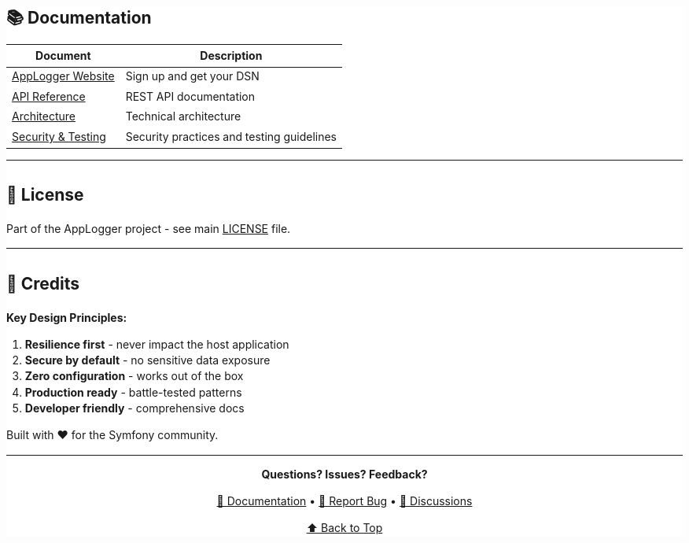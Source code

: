
## 📚 Documentation

| Document | Description |
|----------|-------------|
| [AppLogger Website](https://applogger.eu) | Sign up and get your DSN |
| [API Reference](https://github.com/dennisvanbeersel/application-logger/blob/master/docs/API.md) | REST API documentation |
| [Architecture](https://github.com/dennisvanbeersel/application-logger/blob/master/docs/ARCHITECTURE.md) | Technical architecture |
| [Security & Testing](https://github.com/dennisvanbeersel/application-logger/blob/master/docs/SECURITY_AND_TESTING.md) | Security practices and testing guidelines |

---

## 📝 License

Part of the AppLogger project - see main [LICENSE](https://github.com/dennisvanbeersel/application-logger/blob/master/LICENSE) file.

---

## 🙏 Credits

**Key Design Principles:**
1. **Resilience first** - never impact the host application
2. **Secure by default** - no sensitive data exposure
3. **Zero configuration** - works out of the box
4. **Production ready** - battle-tested patterns
5. **Developer friendly** - comprehensive docs

Built with ❤️ for the Symfony community.

---

<div align="center">

**Questions? Issues? Feedback?**

[📖 Documentation](https://github.com/dennisvanbeersel/application-logger/tree/master/docs) •
[🐛 Report Bug](https://github.com/dennisvanbeersel/symfony-logger-client/issues) •
[💬 Discussions](https://github.com/dennisvanbeersel/application-logger/discussions)

[⬆ Back to Top](#applogger---symfony-bundle)

</div>
